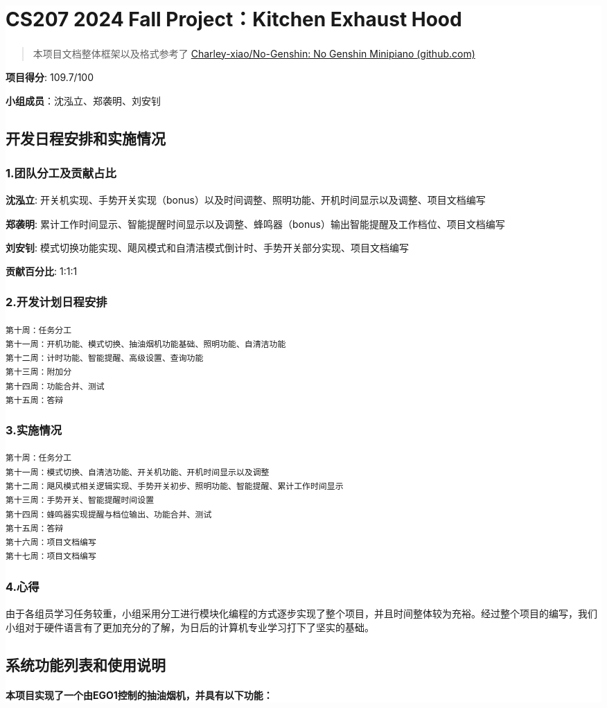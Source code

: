 # CS207 2024 Fall Project：Kitchen Exhaust Hood 

> 本项目文档整体框架以及格式参考了 [Charley-xiao/No-Genshin: No Genshin Minipiano (github.com)](https://github.com/Charley-xiao/No-Genshin)

**项目得分**: 109.7/100

**小组成员**：沈泓立、郑袭明、刘安钊

## 开发日程安排和实施情况

### 1.团队分工及贡献占比

**沈泓立**: 开关机实现、手势开关实现（bonus）以及时间调整、照明功能、开机时间显示以及调整、项目文档编写

**郑袭明**: 累计工作时间显示、智能提醒时间显示以及调整、蜂鸣器（bonus）输出智能提醒及工作档位、项目文档编写

**刘安钊**: 模式切换功能实现、飓风模式和自清洁模式倒计时、手势开关部分实现、项目文档编写

**贡献百分比**: 1:1:1

### 2.开发计划日程安排

```
第十周：任务分工
第十一周：开机功能、模式切换、抽油烟机功能基础、照明功能、自清洁功能
第十二周：计时功能、智能提醒、高级设置、查询功能
第十三周：附加分
第十四周：功能合并、测试
第十五周：答辩
```

### 3.实施情况

```
第十周：任务分工
第十一周：模式切换、自清洁功能、开关机功能、开机时间显示以及调整
第十二周：飓风模式相关逻辑实现、手势开关初步、照明功能、智能提醒、累计工作时间显示
第十三周：手势开关、智能提醒时间设置
第十四周：蜂鸣器实现提醒与档位输出、功能合并、测试
第十五周：答辩
第十六周：项目文档编写
第十七周：项目文档编写
```

### 4.心得

由于各组员学习任务较重，小组采用分工进行模块化编程的方式逐步实现了整个项目，并且时间整体较为充裕。经过整个项目的编写，我们小组对于硬件语言有了更加充分的了解，为日后的计算机专业学习打下了坚实的基础。

## 系统功能列表和使用说明

**本项目实现了一个由EGO1控制的抽油烟机，并具有以下功能：**
